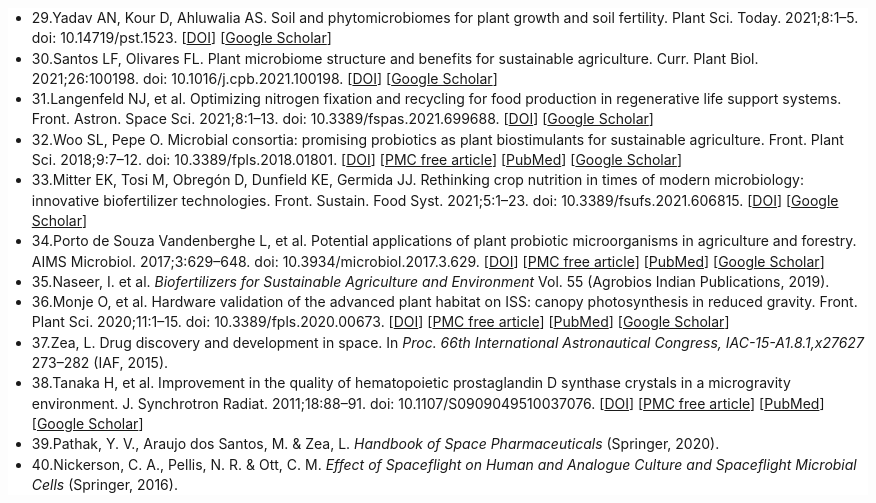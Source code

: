 * 29.Yadav AN, Kour D, Ahluwalia AS. Soil and phytomicrobiomes for plant growth and soil fertility. Plant Sci. Today. 2021;8:1–5. doi: 10.14719/pst.1523. [[DOI](https://doi.org/10.14719/pst.1523)] [[Google Scholar](https://scholar.google.com/scholar_lookup?journal=Plant%20Sci.%20Today&title=Soil%20and%20phytomicrobiomes%20for%20plant%20growth%20and%20soil%20fertility&author=AN%20Yadav&author=D%20Kour&author=AS%20Ahluwalia&volume=8&publication_year=2021&pages=1-5&doi=10.14719/pst.1523&)]
* 30.Santos LF, Olivares FL. Plant microbiome structure and benefits for sustainable agriculture. Curr. Plant Biol. 2021;26:100198. doi: 10.1016/j.cpb.2021.100198. [[DOI](https://doi.org/10.1016/j.cpb.2021.100198)] [[Google Scholar](https://scholar.google.com/scholar_lookup?journal=Curr.%20Plant%20Biol.&title=Plant%20microbiome%20structure%20and%20benefits%20for%20sustainable%20agriculture&author=LF%20Santos&author=FL%20Olivares&volume=26&publication_year=2021&pages=100198&doi=10.1016/j.cpb.2021.100198&)]
* 31.Langenfeld NJ, et al. Optimizing nitrogen fixation and recycling for food production in regenerative life support systems. Front. Astron. Space Sci. 2021;8:1–13. doi: 10.3389/fspas.2021.699688. [[DOI](https://doi.org/10.3389/fspas.2021.699688)] [[Google Scholar](https://scholar.google.com/scholar_lookup?journal=Front.%20Astron.%20Space%20Sci.&title=Optimizing%20nitrogen%20fixation%20and%20recycling%20for%20food%20production%20in%20regenerative%20life%20support%20systems&author=NJ%20Langenfeld&volume=8&publication_year=2021&pages=1-13&doi=10.3389/fspas.2021.699688&)]
* 32.Woo SL, Pepe O. Microbial consortia: promising probiotics as plant biostimulants for sustainable agriculture. Front. Plant Sci. 2018;9:7–12. doi: 10.3389/fpls.2018.01801. [[DOI](https://doi.org/10.3389/fpls.2018.01801)] [[PMC free article](/articles/PMC6288764/)] [[PubMed](https://pubmed.ncbi.nlm.nih.gov/30564264/)] [[Google Scholar](https://scholar.google.com/scholar_lookup?journal=Front.%20Plant%20Sci.&title=Microbial%20consortia:%20promising%20probiotics%20as%20plant%20biostimulants%20for%20sustainable%20agriculture&author=SL%20Woo&author=O%20Pepe&volume=9&publication_year=2018&pages=7-12&pmid=30564264&doi=10.3389/fpls.2018.01801&)]
* 33.Mitter EK, Tosi M, Obregón D, Dunfield KE, Germida JJ. Rethinking crop nutrition in times of modern microbiology: innovative biofertilizer technologies. Front. Sustain. Food Syst. 2021;5:1–23. doi: 10.3389/fsufs.2021.606815. [[DOI](https://doi.org/10.3389/fsufs.2021.606815)] [[Google Scholar](https://scholar.google.com/scholar_lookup?journal=Front.%20Sustain.%20Food%20Syst.&title=Rethinking%20crop%20nutrition%20in%20times%20of%20modern%20microbiology:%20innovative%20biofertilizer%20technologies&author=EK%20Mitter&author=M%20Tosi&author=D%20Obreg%C3%B3n&author=KE%20Dunfield&author=JJ%20Germida&volume=5&publication_year=2021&pages=1-23&doi=10.3389/fsufs.2021.606815&)]
* 34.Porto de Souza Vandenberghe L, et al. Potential applications of plant probiotic microorganisms in agriculture and forestry. AIMS Microbiol. 2017;3:629–648. doi: 10.3934/microbiol.2017.3.629. [[DOI](https://doi.org/10.3934/microbiol.2017.3.629)] [[PMC free article](/articles/PMC6604986/)] [[PubMed](https://pubmed.ncbi.nlm.nih.gov/31294180/)] [[Google Scholar](https://scholar.google.com/scholar_lookup?journal=AIMS%20Microbiol.&title=Potential%20applications%20of%20plant%20probiotic%20microorganisms%20in%20agriculture%20and%20forestry&author=L%20Porto%20de%20Souza%20Vandenberghe&volume=3&publication_year=2017&pages=629-648&pmid=31294180&doi=10.3934/microbiol.2017.3.629&)]
* 35.Naseer, I. et al. *Biofertilizers for Sustainable Agriculture and Environment* Vol. 55 (Agrobios Indian Publications, 2019).
* 36.Monje O, et al. Hardware validation of the advanced plant habitat on ISS: canopy photosynthesis in reduced gravity. Front. Plant Sci. 2020;11:1–15. doi: 10.3389/fpls.2020.00673. [[DOI](https://doi.org/10.3389/fpls.2020.00673)] [[PMC free article](/articles/PMC7314936/)] [[PubMed](https://pubmed.ncbi.nlm.nih.gov/32625217/)] [[Google Scholar](https://scholar.google.com/scholar_lookup?journal=Front.%20Plant%20Sci.&title=Hardware%20validation%20of%20the%20advanced%20plant%20habitat%20on%20ISS:%20canopy%20photosynthesis%20in%20reduced%20gravity&author=O%20Monje&volume=11&publication_year=2020&pages=1-15&pmid=32625217&doi=10.3389/fpls.2020.00673&)]
* 37.Zea, L. Drug discovery and development in space. In *Proc. 66th International Astronautical Congress, IAC-15-A1.8.1,x27627* 273–282 (IAF, 2015).
* 38.Tanaka H, et al. Improvement in the quality of hematopoietic prostaglandin D synthase crystals in a microgravity environment. J. Synchrotron Radiat. 2011;18:88–91. doi: 10.1107/S0909049510037076. [[DOI](https://doi.org/10.1107/S0909049510037076)] [[PMC free article](/articles/PMC3004263/)] [[PubMed](https://pubmed.ncbi.nlm.nih.gov/21169700/)] [[Google Scholar](https://scholar.google.com/scholar_lookup?journal=J.%20Synchrotron%20Radiat.&title=Improvement%20in%20the%20quality%20of%20hematopoietic%20prostaglandin%20D%20synthase%20crystals%20in%20a%20microgravity%20environment&author=H%20Tanaka&volume=18&publication_year=2011&pages=88-91&pmid=21169700&doi=10.1107/S0909049510037076&)]
* 39.Pathak, Y. V., Araujo dos Santos, M. & Zea, L. *Handbook of Space Pharmaceuticals* (Springer, 2020).
* 40.Nickerson, C. A., Pellis, N. R. & Ott, C. M. *Effect of Spaceflight on Human and Analogue Culture and Spaceflight Microbial Cells* (Springer, 2016).